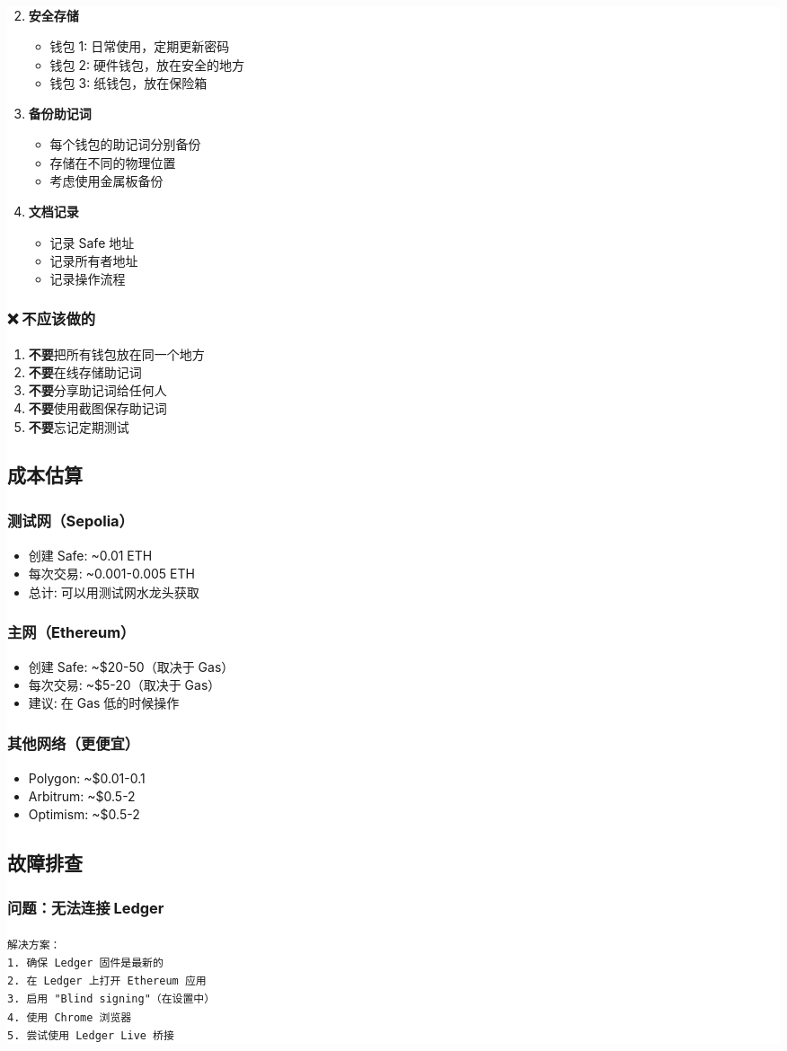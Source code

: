 2. **安全存储**
   - 钱包 1: 日常使用，定期更新密码
   - 钱包 2: 硬件钱包，放在安全的地方
   - 钱包 3: 纸钱包，放在保险箱

3. **备份助记词**
   - 每个钱包的助记词分别备份
   - 存储在不同的物理位置
   - 考虑使用金属板备份

4. **文档记录**
   - 记录 Safe 地址
   - 记录所有者地址
   - 记录操作流程

### ❌ 不应该做的

1. **不要**把所有钱包放在同一个地方
2. **不要**在线存储助记词
3. **不要**分享助记词给任何人
4. **不要**使用截图保存助记词
5. **不要**忘记定期测试

## 成本估算

### 测试网（Sepolia）
- 创建 Safe: ~0.01 ETH
- 每次交易: ~0.001-0.005 ETH
- 总计: 可以用测试网水龙头获取

### 主网（Ethereum）
- 创建 Safe: ~$20-50（取决于 Gas）
- 每次交易: ~$5-20（取决于 Gas）
- 建议: 在 Gas 低的时候操作

### 其他网络（更便宜）
- Polygon: ~$0.01-0.1
- Arbitrum: ~$0.5-2
- Optimism: ~$0.5-2

## 故障排查

### 问题：无法连接 Ledger

```
解决方案：
1. 确保 Ledger 固件是最新的
2. 在 Ledger 上打开 Ethereum 应用
3. 启用 "Blind signing"（在设置中）
4. 使用 Chrome 浏览器
5. 尝试使用 Ledger Live 桥接
```
